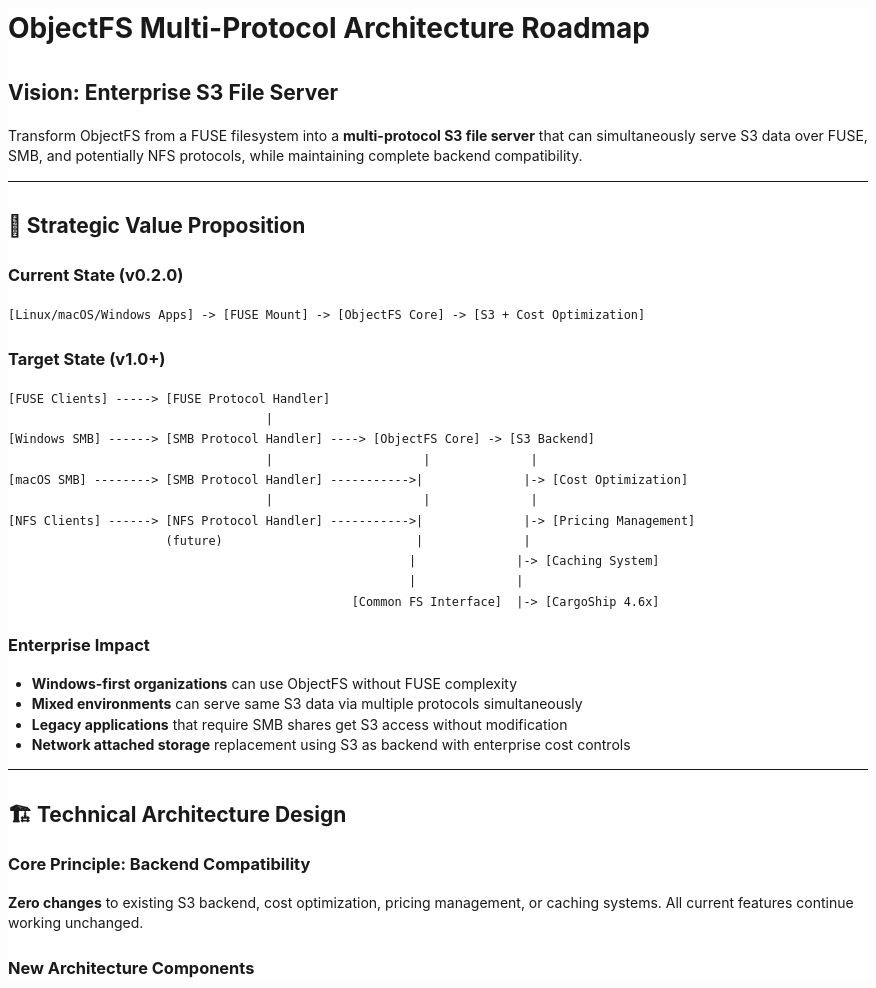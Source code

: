 # ObjectFS Multi-Protocol Architecture Roadmap

## Vision: Enterprise S3 File Server

Transform ObjectFS from a FUSE filesystem into a **multi-protocol S3 file server** that can simultaneously serve S3 data over FUSE, SMB, and potentially NFS protocols, while maintaining complete backend compatibility.

---

## 🎯 Strategic Value Proposition

### **Current State (v0.2.0)**
```
[Linux/macOS/Windows Apps] -> [FUSE Mount] -> [ObjectFS Core] -> [S3 + Cost Optimization]
```

### **Target State (v1.0+)**
```
[FUSE Clients] -----> [FUSE Protocol Handler]
                                    |
[Windows SMB] ------> [SMB Protocol Handler] ----> [ObjectFS Core] -> [S3 Backend]
                                    |                     |              |
[macOS SMB] --------> [SMB Protocol Handler] ----------->|              |-> [Cost Optimization]
                                    |                     |              |
[NFS Clients] ------> [NFS Protocol Handler] ----------->|              |-> [Pricing Management] 
                      (future)                           |              |
                                                        |              |-> [Caching System]
                                                        |              |
                                                [Common FS Interface]  |-> [CargoShip 4.6x]
```

### **Enterprise Impact**
- **Windows-first organizations** can use ObjectFS without FUSE complexity
- **Mixed environments** can serve same S3 data via multiple protocols simultaneously  
- **Legacy applications** that require SMB shares get S3 access without modification
- **Network attached storage** replacement using S3 as backend with enterprise cost controls

---

## 🏗 Technical Architecture Design

### **Core Principle: Backend Compatibility**
**Zero changes** to existing S3 backend, cost optimization, pricing management, or caching systems. All current features continue working unchanged.

### **New Architecture Components**
